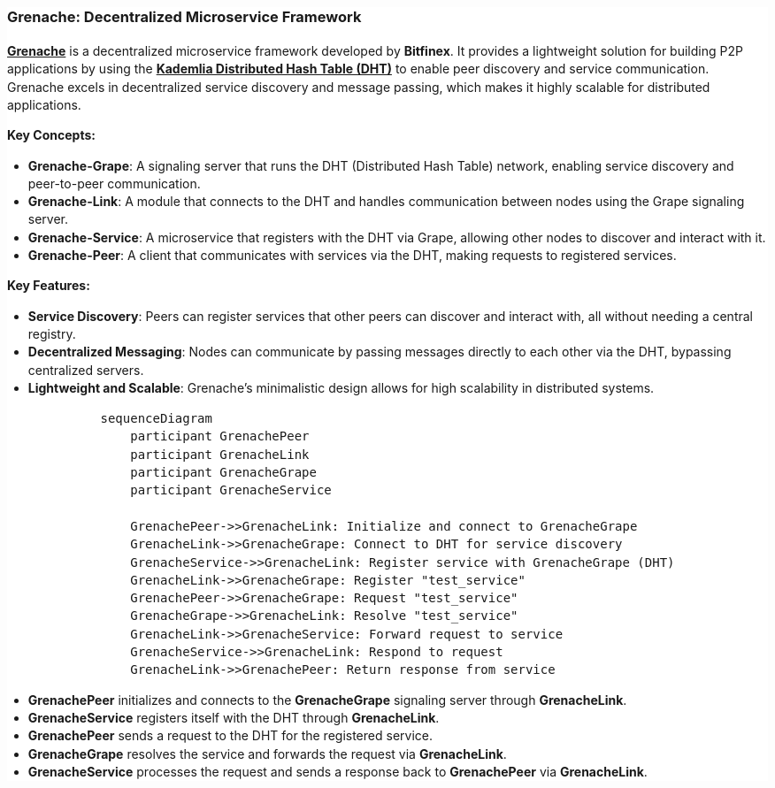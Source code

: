 ### Grenache: Decentralized Microservice Framework

[**Grenache**](https://grenache.io) is a decentralized microservice framework developed by **Bitfinex**. It provides a lightweight solution for building P2P applications by using the [**Kademlia Distributed Hash Table (DHT)**](https://en.wikipedia.org/wiki/Kademlia) to enable peer discovery and service communication. Grenache excels in decentralized service discovery and message passing, which makes it highly scalable for distributed applications.

**Key Concepts:**

- **Grenache-Grape**: A signaling server that runs the DHT (Distributed Hash Table) network, enabling service discovery and peer-to-peer communication.
- **Grenache-Link**: A module that connects to the DHT and handles communication between nodes using the Grape signaling server.
- **Grenache-Service**: A microservice that registers with the DHT via Grape, allowing other nodes to discover and interact with it.
- **Grenache-Peer**: A client that communicates with services via the DHT, making requests to registered services.

**Key Features:**

- **Service Discovery**: Peers can register services that other peers can discover and interact with, all without needing a central registry.
- **Decentralized Messaging**: Nodes can communicate by passing messages directly to each other via the DHT, bypassing centralized servers.
- **Lightweight and Scalable**: Grenache’s minimalistic design allows for high scalability in distributed systems.

<pre class="mermaid" style="display: flex; justify-content: center;">
sequenceDiagram
    participant GrenachePeer
    participant GrenacheLink
    participant GrenacheGrape
    participant GrenacheService

    GrenachePeer->>GrenacheLink: Initialize and connect to GrenacheGrape
    GrenacheLink->>GrenacheGrape: Connect to DHT for service discovery
    GrenacheService->>GrenacheLink: Register service with GrenacheGrape (DHT)
    GrenacheLink->>GrenacheGrape: Register "test_service"
    GrenachePeer->>GrenacheGrape: Request "test_service"
    GrenacheGrape->>GrenacheLink: Resolve "test_service"
    GrenacheLink->>GrenacheService: Forward request to service
    GrenacheService->>GrenacheLink: Respond to request
    GrenacheLink->>GrenachePeer: Return response from service
</pre>

- **GrenachePeer** initializes and connects to the **GrenacheGrape** signaling server through **GrenacheLink**.
- **GrenacheService** registers itself with the DHT through **GrenacheLink**.
- **GrenachePeer** sends a request to the DHT for the registered service.
- **GrenacheGrape** resolves the service and forwards the request via **GrenacheLink**.
- **GrenacheService** processes the request and sends a response back to **GrenachePeer** via **GrenacheLink**.
